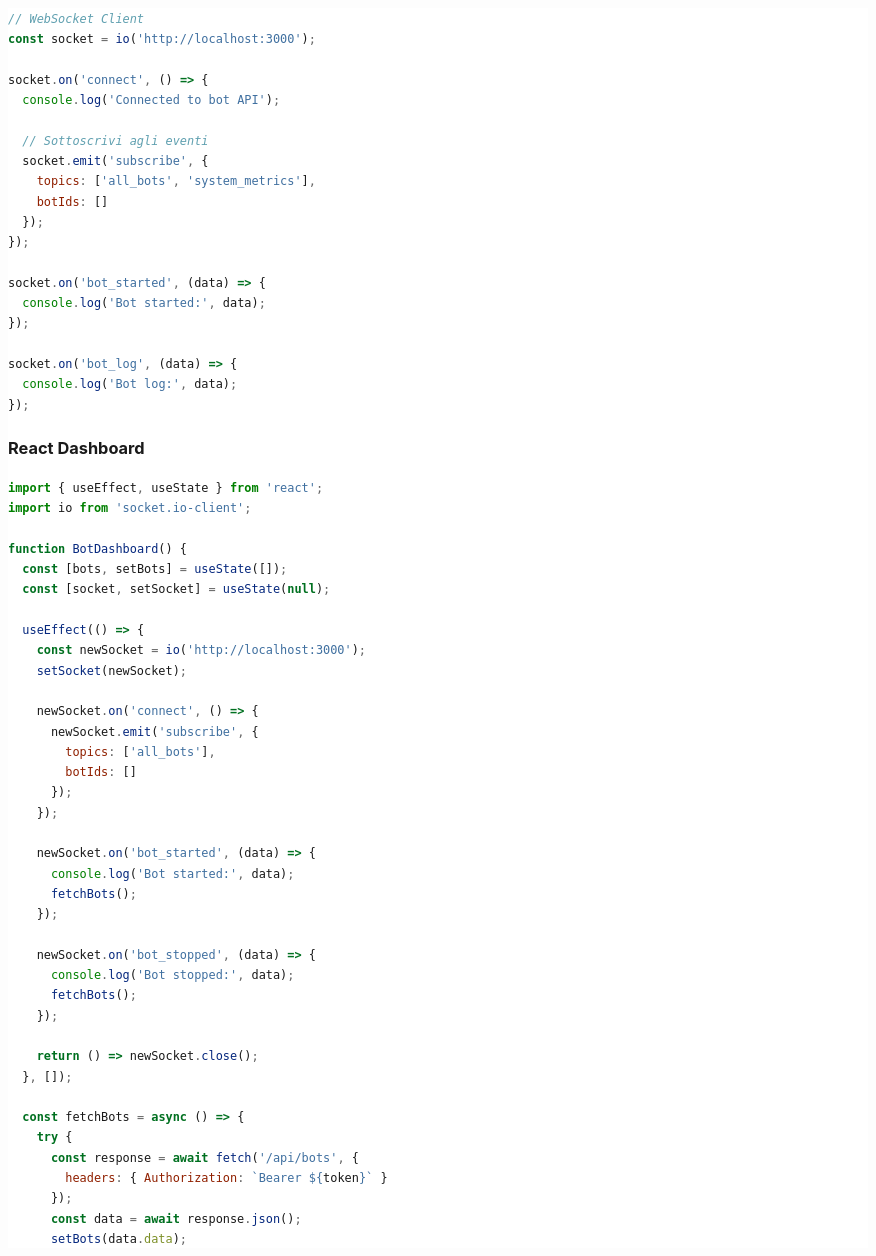 ```javascript
// WebSocket Client
const socket = io('http://localhost:3000');

socket.on('connect', () => {
  console.log('Connected to bot API');
  
  // Sottoscrivi agli eventi
  socket.emit('subscribe', {
    topics: ['all_bots', 'system_metrics'],
    botIds: []
  });
});

socket.on('bot_started', (data) => {
  console.log('Bot started:', data);
});

socket.on('bot_log', (data) => {
  console.log('Bot log:', data);
});
```

### React Dashboard

```jsx
import { useEffect, useState } from 'react';
import io from 'socket.io-client';

function BotDashboard() {
  const [bots, setBots] = useState([]);
  const [socket, setSocket] = useState(null);

  useEffect(() => {
    const newSocket = io('http://localhost:3000');
    setSocket(newSocket);

    newSocket.on('connect', () => {
      newSocket.emit('subscribe', {
        topics: ['all_bots'],
        botIds: []
      });
    });

    newSocket.on('bot_started', (data) => {
      console.log('Bot started:', data);
      fetchBots();
    });

    newSocket.on('bot_stopped', (data) => {
      console.log('Bot stopped:', data);
      fetchBots();
    });

    return () => newSocket.close();
  }, []);

  const fetchBots = async () => {
    try {
      const response = await fetch('/api/bots', {
        headers: { Authorization: `Bearer ${token}` }
      });
      const data = await response.json();
      setBots(data.data);
```